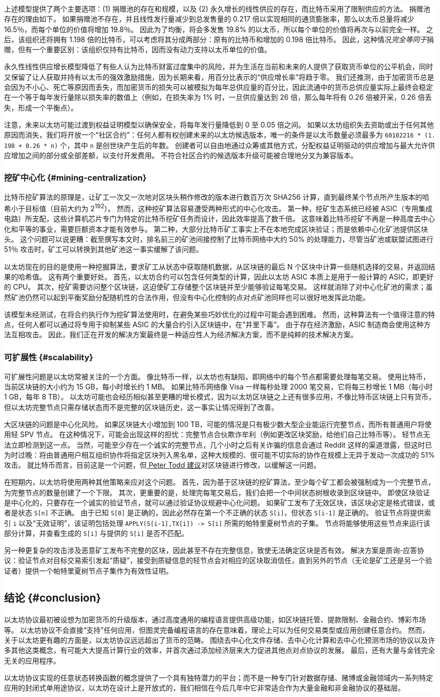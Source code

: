 上述模型提供了两个主要选项：(1) 捐赠池的存在和规模，以及 (2) 永久增长的线性供应的存在，而比特币采用了限制供应的方法。 捐赠池存在的理由如下。 如果捐赠池不存在，并且线性发行量减少到总发售量的 0.217 倍以实现相同的通货膨胀率，那么以太币总量将减少 16.5％，而每个单位的价值将增加 19.8％。 因此为了均衡，将会多发售 19.8% 的以太币，所以每个单位的价值将再次与以前完全一样。 之后，该组织还将拥有 1.198 倍的比特币，可以考虑将其分成两部分：原有的比特币和增加的 0.198 倍比特币。 因此，这种情况*完全等同于*捐赠，但有一个重要区别：该组织仅持有比特币，因而没有动力支持以太币单位的价值。

永久性线性供应增长模型降低了有些人认为比特币财富过度集中的风险，并为生活在当前和未来的人提供了获取货币单位的公平机会，同时又保留了让人获取并持有以太币的强效激励措施，因为长期来看，用百分比表示的“供应增长率”将趋于零。 我们还推测，由于加密货币总是会因为不小心、死亡等原因而丢失，而加密货币的损失可以被模拟为每年总供应量的百分比，因此流通中的货币总供应量实际上最终会稳定在一个等于每年发行量除以损失率的数值上（例如，在损失率为 1% 时，一旦供应量达到 26 倍，那么每年将有 0.26 倍被开采，0.26 倍丢失，形成一个平衡点）。

注意，未来以太坊可能过渡到权益证明模型以确保安全，将每年发行量降低到 0 至 0.05 倍之间。 如果以太坊组织失去资助或出于任何其他原因而消失，我们将开放一个“社区合约”：任何人都有权创建未来的以太坊候选版本，唯一的条件是以太币数量必须最多为 `60102216 * (1.198 + 0.26 * n)` 个，其中 `n` 是创世块产生后的年数。 创建者可以自由地通过众筹或其他方式，分配权益证明驱动的供应增加与最大允许供应增加之间的部分或全部差额，以支付开发费用。 不符合社区合约的候选版本升级可能被合理地分叉为兼容版本。

### 挖矿中心化 {#mining-centralization}

比特币挖矿算法的原理是，让矿工一次又一次地对区块头稍作修改的版本进行数百万次 SHA256 计算，直到最终某个节点所产生版本的哈希小于目标值（目前大约为 2<sup>192</sup>）。 然而，这种挖矿算法容易遭受两种形式的中心化攻击。 第一种，挖矿生态系统已经被 ASIC（专用集成电路）所支配，这些计算机芯片专门为特定的比特币挖矿任务而设计，因此效率提高了数千倍。 这意味着比特币挖矿不再是一种高度去中心化和平等的事业，需要巨额资本才能有效参与。 第二种，大部分比特币矿工事实上不在本地完成区块验证；而是依赖中心化矿池提供区块头。 这个问题可以说更糟：截至撰写本文时，排名前三的矿池间接控制了比特币网络中大约 50% 的处理能力，尽管当矿池或联盟试图进行 51％ 攻击时，矿工可以转换到其他矿池这一事实缓解了该问题。

以太坊现在的目的是使用一种挖掘算法，要求矿工从状态中获取随机数据，从区块链的最后 N 个区块中计算一些随机选择的交易，并返回结果的哈希值。 这有两个重要好处。 首先，以太坊合约可以包含任何类型的计算，因此以太坊 ASIC 本质上是用于一般计算的 ASIC，即更好的 CPU。 其次，挖矿需要访问整个区块链，这迫使矿工存储整个区块链并至少能够验证每笔交易。 这样就消除了对中心化矿池的需求；虽然矿池仍然可以起到平衡奖励分配随机性的合法作用，但没有中心化控制的点对点矿池同样也可以很好地发挥此功能。

该模型未经测试，在将合约执行作为挖矿算法使用时，在避免某些巧妙优化的过程中可能会遇到困难。 然而，这种算法有一个值得注意的特点，任何人都可以通过将专用于抑制某些 ASIC 的大量合约引入区块链中，在“井里下毒”。 由于存在经济激励，ASIC 制造商会使用这种方法互相攻击。 因此，我们正在开发的解决方案最终是一种适应性人为经济解决方案，而不是纯粹的技术解决方案。

### 可扩展性 {#scalability}

可扩展性问题是以太坊常被关注的一个方面。 像比特币一样，以太坊也有缺陷，即网络中的每个节点都需要处理每笔交易。 使用比特币，当前区块链的大小约为 15 GB，每小时增长约 1 MB。 如果比特币网络像 Visa 一样每秒处理 2000 笔交易，它将每三秒增长 1 MB（每小时 1 GB，每年 8 TB）。 以太坊可能也会经历相似甚至更糟的增长模式，因为以太坊区块链之上还有很多应用，不像比特币区块链上只有货币，但以太坊完整节点只需存储状态而不是完整的区块链历史，这一事实让情况得到了改善。

大区块链的问题是中心化风险。 如果区块链大小增加到 100 TB，可能的情况是只有极少数大型企业能运行完整节点，而所有普通用户将使用轻 SPV 节点。 在这种情况下，可能会出现这样的担忧：完整节点合伙欺诈牟利（例如更改区块奖励，给他们自己比特币等）。 轻节点无法立即检测到这一点。 当然，可能至少存在一个诚实的完整节点，几个小时之后有关诈骗的信息会通过 Reddit 这样的渠道泄露，但这时已为时过晚：将由普通用户相互组织协作将指定区块列入黑名单，这种大规模的、很可能不切实际的协作在规模上无异于发动一次成功的 51% 攻击。 就比特币而言，目前这是一个问题，但[ Peter Todd 建议](https://web.archive.org/web/20140623061815/http://sourceforge.net/p/bitcoin/mailman/message/31709140/)对区块链进行修改，以缓解这一问题。

在短期内，以太坊将使用两种其他策略来应对这个问题。 首先，因为基于区块链的挖矿算法，至少每个矿工都会被强制成为一个完整节点，为完整节点的数量创建了一个下限。 其次，更重要的是，处理完每笔交易后，我们会把一个中间状态树根收录到区块链中。 即使区块验证是中心化的，只要存在一个诚实的验证节点，就可以通过验证协议规避中心化问题。 如果矿工发布了无效区块，该区块必定是格式错误，或者是状态 `S[n]` 不正确。 由于已知 `S[0]` 是正确的，因此必然存在第一个不正确的状态 `S[i]`，但状态 `S[i-1]` 是正确的。 验证节点将提供索引 `i` 以及“无效证明”，该证明包括处理 `APPLY(S[i-1],TX[i]) -> S[i]` 所需的帕特里夏树节点的子集。 节点将能够使用这些节点来运行该部分计算，并查看生成的 `S[i]` 与提供的 `S[i]` 是否不匹配。

另一种更复杂的攻击涉及恶意矿工发布不完整的区块，因此甚至不存在完整信息，致使无法确定区块是否有效。 解决方案是质询-应答协议：验证节点对目标交易索引发起“质疑”，接受到质疑信息的轻节点会对相应的区块取消信任，直到另外的节点（无论是矿工还是另一个验证者）提供一个帕特里夏树节点子集作为有效性证明。

## 结论 {#conclusion}

以太坊协议最初被设想为加密货币的升级版本，通过高度通用的编程语言提供高级功能，如区块链托管、提款限制、金融合约、博彩市场等。 以太坊协议不会直接“支持”任何应用，但图灵完备编程语言的存在意味着，理论上可以为任何交易类型或应用创建任意合约。 然而，关于以太坊更有趣的方面是，以太坊协议远远超出了货币的范畴。 围绕去中心化文件存储、去中心化计算和去中心化预测市场的协议以及许多其他这类概念，有可能大大提高计算行业的效率，并首次通过添加经济层来大力促进其他点对点协议的发展。 最后，还有大量与金钱完全无关的应用程序。

以太坊协议实现的任意状态转换函数的概念提供了一个具有独特潜力的平台；而不是一种专门针对数据存储、赌博或金融领域内一系列特定应用的封闭式单用途协议，以太坊在设计上是开放式的，我们相信在今后几年中它非常适合作为大量金融和非金融协议的基础层。
